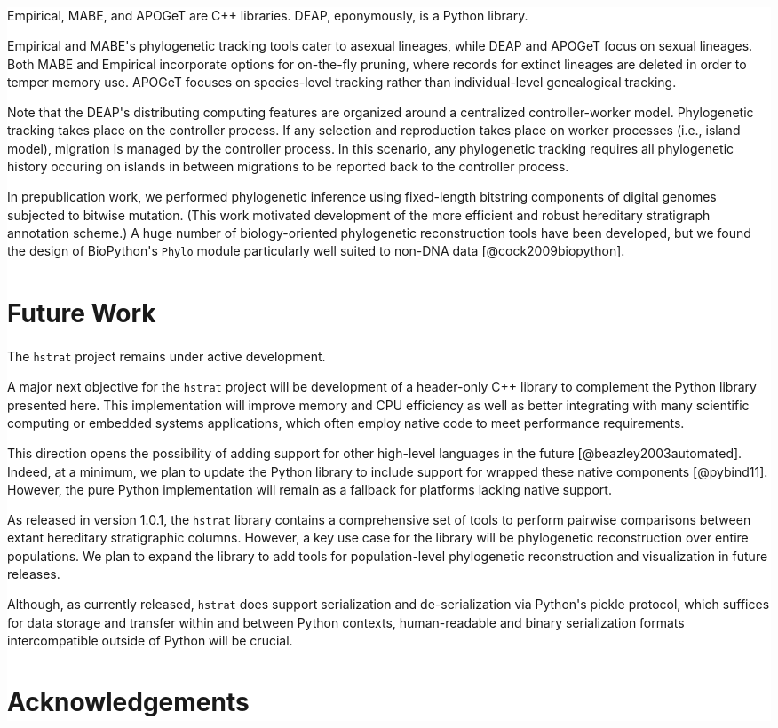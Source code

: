 Empirical, MABE, and APOGeT are C++ libraries.
DEAP, eponymously, is a Python library.

Empirical and MABE's phylogenetic tracking tools cater to asexual lineages, while DEAP and APOGeT focus on sexual lineages.
Both MABE and Empirical incorporate options for on-the-fly pruning, where records for extinct lineages are deleted in order to temper memory use.
APOGeT focuses on species-level tracking rather than individual-level genealogical tracking.

Note that the DEAP's distributing computing features are organized around a centralized controller-worker model.
Phylogenetic tracking takes place on the controller process.
If any selection and reproduction takes place on worker processes (i.e., island model), migration is managed by the controller process.
In this scenario, any phylogenetic tracking requires all phylogenetic history occuring on islands in between migrations to be reported back to the controller process.

In prepublication work, we performed phylogenetic inference using fixed-length bitstring components of digital genomes subjected to bitwise mutation.
(This work motivated development of the more efficient and robust hereditary stratigraph annotation scheme.)
A huge number of biology-oriented phylogenetic reconstruction tools have been developed, but we found the design of BioPython's `Phylo` module particularly well suited to non-DNA data [@cock2009biopython].

# Future Work

The `hstrat` project remains under active development.

A major next objective for the `hstrat` project will be development of a header-only C++ library to complement the Python library presented here.
This implementation will improve memory and CPU efficiency as well as better integrating with many scientific computing or embedded systems applications, which often employ native code to meet performance requirements.

This direction opens the possibility of adding support for other high-level languages in the future [@beazley2003automated].
Indeed, at a minimum, we plan to update the Python library to include support for wrapped these native components [@pybind11].
However, the pure Python implementation will remain as a fallback for platforms lacking native support.

As released in version 1.0.1, the `hstrat` library contains a comprehensive set of tools to perform pairwise comparisons between extant hereditary stratigraphic columns.
However, a key use case for the library will be phylogenetic reconstruction over entire populations.
We plan to expand the library to add tools for population-level phylogenetic reconstruction and visualization in future releases.

Although, as currently released, `hstrat` does support serialization and de-serialization via Python's pickle protocol, which suffices for data storage and transfer within and between Python contexts, human-readable and binary serialization formats intercompatible outside of Python will be crucial.

# Acknowledgements
